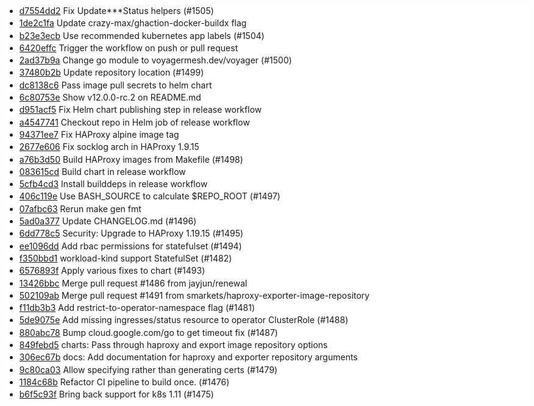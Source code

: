 - [d7554dd2](https://github.com/voyagermesh/apimachinery/commit/d7554dd2) Fix Update***Status helpers (#1505)
- [1de2c1fa](https://github.com/voyagermesh/apimachinery/commit/1de2c1fa) Update crazy-max/ghaction-docker-buildx flag
- [b23e3ecb](https://github.com/voyagermesh/apimachinery/commit/b23e3ecb) Use recommended kubernetes app labels (#1504)
- [6420effc](https://github.com/voyagermesh/apimachinery/commit/6420effc) Trigger the workflow on push or pull request
- [2ad37b9a](https://github.com/voyagermesh/apimachinery/commit/2ad37b9a) Change go module to voyagermesh.dev/voyager (#1500)
- [37480b2b](https://github.com/voyagermesh/apimachinery/commit/37480b2b) Update repository location (#1499)
- [dc8138c6](https://github.com/voyagermesh/apimachinery/commit/dc8138c6) Pass image pull secrets to helm chart
- [6c80753e](https://github.com/voyagermesh/apimachinery/commit/6c80753e) Show v12.0.0-rc.2 on README.md
- [d951acf5](https://github.com/voyagermesh/apimachinery/commit/d951acf5) Fix Helm chart publishing step in release workflow
- [a4547741](https://github.com/voyagermesh/apimachinery/commit/a4547741) Checkout repo in Helm job of release workflow
- [94371ee7](https://github.com/voyagermesh/apimachinery/commit/94371ee7) Fix HAProxy alpine image tag
- [2677e606](https://github.com/voyagermesh/apimachinery/commit/2677e606) Fix socklog arch in HAProxy 1.9.15
- [a76b3d50](https://github.com/voyagermesh/apimachinery/commit/a76b3d50) Build HAProxy images from Makefile (#1498)
- [083615cd](https://github.com/voyagermesh/apimachinery/commit/083615cd) Build chart in release workflow
- [5cfb4cd3](https://github.com/voyagermesh/apimachinery/commit/5cfb4cd3) Install builddeps in release workflow
- [406c119e](https://github.com/voyagermesh/apimachinery/commit/406c119e) Use BASH_SOURCE to calculate $REPO_ROOT (#1497)
- [07afbc63](https://github.com/voyagermesh/apimachinery/commit/07afbc63) Rerun make gen fmt
- [5ad0a377](https://github.com/voyagermesh/apimachinery/commit/5ad0a377) Update CHANGELOG.md (#1496)
- [6dd778c5](https://github.com/voyagermesh/apimachinery/commit/6dd778c5) Security: Upgrade to HAProxy 1.19.15 (#1495)
- [ee1096dd](https://github.com/voyagermesh/apimachinery/commit/ee1096dd) Add rbac permissions for statefulset (#1494)
- [f350bbd1](https://github.com/voyagermesh/apimachinery/commit/f350bbd1) workload-kind support StatefulSet (#1482)
- [6576893f](https://github.com/voyagermesh/apimachinery/commit/6576893f) Apply various fixes to chart (#1493)
- [13426bbc](https://github.com/voyagermesh/apimachinery/commit/13426bbc) Merge pull request #1486 from jayjun/renewal
- [502109ab](https://github.com/voyagermesh/apimachinery/commit/502109ab) Merge pull request #1491 from smarkets/haproxy-exporter-image-repository
- [f11db3b3](https://github.com/voyagermesh/apimachinery/commit/f11db3b3) Add restrict-to-operator-namespace flag (#1481)
- [5de9075e](https://github.com/voyagermesh/apimachinery/commit/5de9075e) Add missing ingresses/status resource to operator ClusterRole (#1488)
- [880abc78](https://github.com/voyagermesh/apimachinery/commit/880abc78) Bump cloud.google.com/go to get timeout fix (#1487)
- [849febd5](https://github.com/voyagermesh/apimachinery/commit/849febd5) charts: Pass through haproxy and export image repository options
- [306ec67b](https://github.com/voyagermesh/apimachinery/commit/306ec67b) docs: Add documentation for haproxy and exporter repository arguments
- [9c80ca03](https://github.com/voyagermesh/apimachinery/commit/9c80ca03) Allow specifying rather than generating certs (#1479)
- [1184c68b](https://github.com/voyagermesh/apimachinery/commit/1184c68b) Refactor CI pipeline to build once. (#1476)
- [b6f5c93f](https://github.com/voyagermesh/apimachinery/commit/b6f5c93f) Bring back support for k8s 1.11 (#1475)